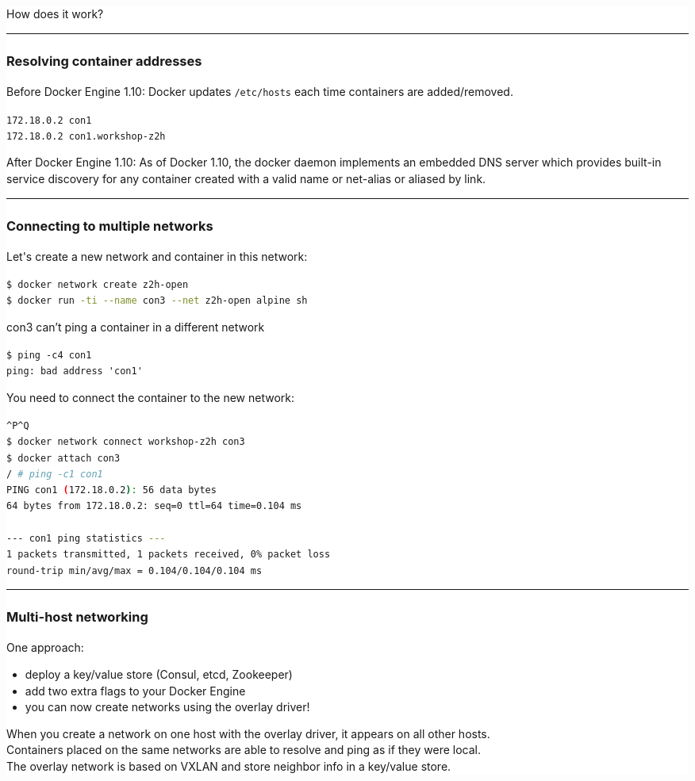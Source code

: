 How does it work?

----

### Resolving container addresses

Before Docker Engine 1.10:
Docker updates `/etc/hosts` each time containers are added/removed.
```
172.18.0.2 con1
172.18.0.2 con1.workshop-z2h
```
After Docker Engine 1.10:
As of Docker 1.10, the docker daemon implements an embedded DNS server which provides built-in service discovery for any container created with a valid name or net-alias or aliased by link.

----

### Connecting to multiple networks

Let's create a new network and container in this network:
```bash
$ docker network create z2h-open
$ docker run -ti --name con3 --net z2h-open alpine sh
```
con3 can’t ping a container in a different network
```
$ ping -c4 con1
ping: bad address 'con1'
```

You need to connect the container to the new network:
```bash
^P^Q
$ docker network connect workshop-z2h con3
$ docker attach con3
/ # ping -c1 con1
PING con1 (172.18.0.2): 56 data bytes
64 bytes from 172.18.0.2: seq=0 ttl=64 time=0.104 ms

--- con1 ping statistics ---
1 packets transmitted, 1 packets received, 0% packet loss
round-trip min/avg/max = 0.104/0.104/0.104 ms
```

----

### Multi-host networking

One approach:
* deploy a key/value store (Consul, etcd, Zookeeper)
* add two extra flags to your Docker Engine
* you can now create networks using the overlay driver!

When you create a network on one host with the overlay driver, it appears on all other hosts.  
Containers placed on the same networks are able to resolve and ping as if they were local.  
The overlay network is based on VXLAN and store neighbor info in a key/value store.
